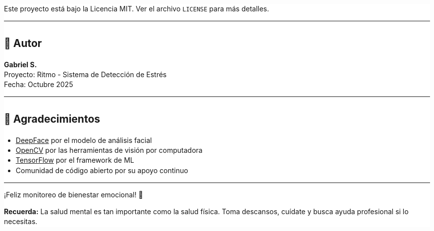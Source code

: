 Este proyecto está bajo la Licencia MIT. Ver el archivo `LICENSE` para más detalles.

---

## 👤 Autor

**Gabriel S.**  
Proyecto: Ritmo - Sistema de Detección de Estrés  
Fecha: Octubre 2025

---

## 🙏 Agradecimientos

- [DeepFace](https://github.com/serengil/deepface) por el modelo de análisis facial
- [OpenCV](https://opencv.org/) por las herramientas de visión por computadora
- [TensorFlow](https://www.tensorflow.org/) por el framework de ML
- Comunidad de código abierto por su apoyo continuo

---

¡Feliz monitoreo de bienestar emocional! 🎉

**Recuerda:** La salud mental es tan importante como la salud física. Toma descansos, cuídate y busca ayuda profesional si lo necesitas.
